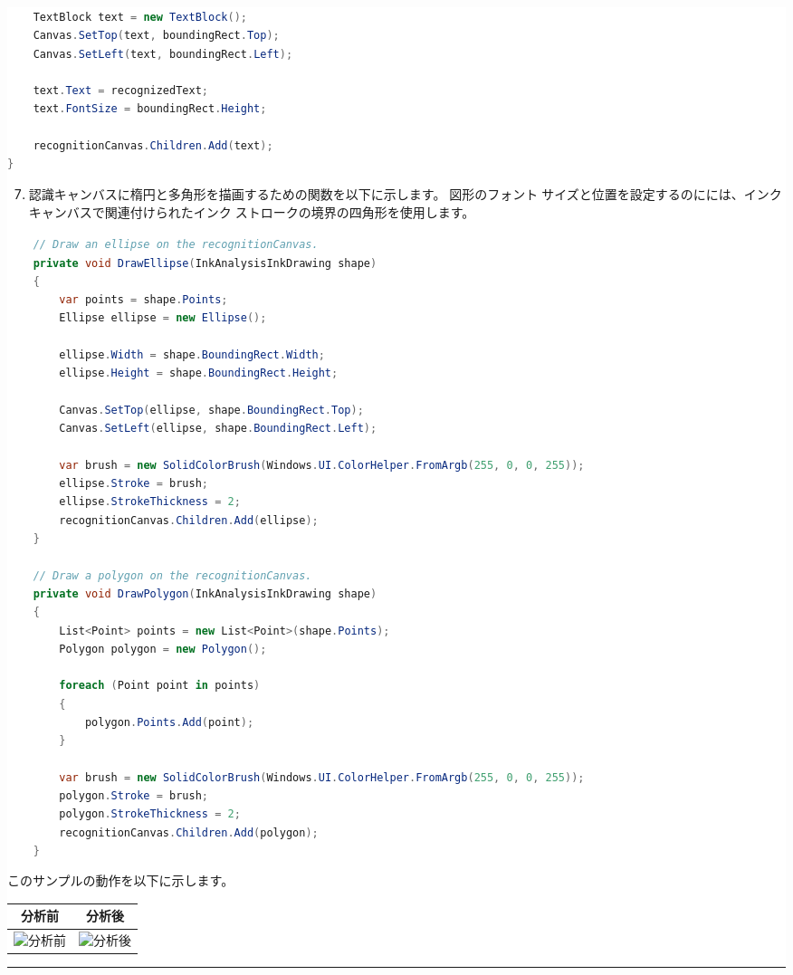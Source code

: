 ```csharp
    TextBlock text = new TextBlock();
    Canvas.SetTop(text, boundingRect.Top);
    Canvas.SetLeft(text, boundingRect.Left);

    text.Text = recognizedText;
    text.FontSize = boundingRect.Height;

    recognitionCanvas.Children.Add(text);
}
```
7. 認識キャンバスに楕円と多角形を描画するための関数を以下に示します。 図形のフォント サイズと位置を設定するのにには、インク キャンバスで関連付けられたインク ストロークの境界の四角形を使用します。
```csharp
    // Draw an ellipse on the recognitionCanvas.
    private void DrawEllipse(InkAnalysisInkDrawing shape)
    {
        var points = shape.Points;
        Ellipse ellipse = new Ellipse();

        ellipse.Width = shape.BoundingRect.Width;
        ellipse.Height = shape.BoundingRect.Height;

        Canvas.SetTop(ellipse, shape.BoundingRect.Top);
        Canvas.SetLeft(ellipse, shape.BoundingRect.Left);

        var brush = new SolidColorBrush(Windows.UI.ColorHelper.FromArgb(255, 0, 0, 255));
        ellipse.Stroke = brush;
        ellipse.StrokeThickness = 2;
        recognitionCanvas.Children.Add(ellipse);
    }

    // Draw a polygon on the recognitionCanvas.
    private void DrawPolygon(InkAnalysisInkDrawing shape)
    {
        List<Point> points = new List<Point>(shape.Points);
        Polygon polygon = new Polygon();

        foreach (Point point in points)
        {
            polygon.Points.Add(point);
        }

        var brush = new SolidColorBrush(Windows.UI.ColorHelper.FromArgb(255, 0, 0, 255));
        polygon.Stroke = brush;
        polygon.StrokeThickness = 2;
        recognitionCanvas.Children.Add(polygon);
    }
```

このサンプルの動作を以下に示します。

| 分析前 | 分析後 |
| --- | --- |
| ![分析前](images/ink/ink-analysis-raw2-small.png) | ![分析後](images/ink/ink-analysis-analyzed2-small.png) |

---